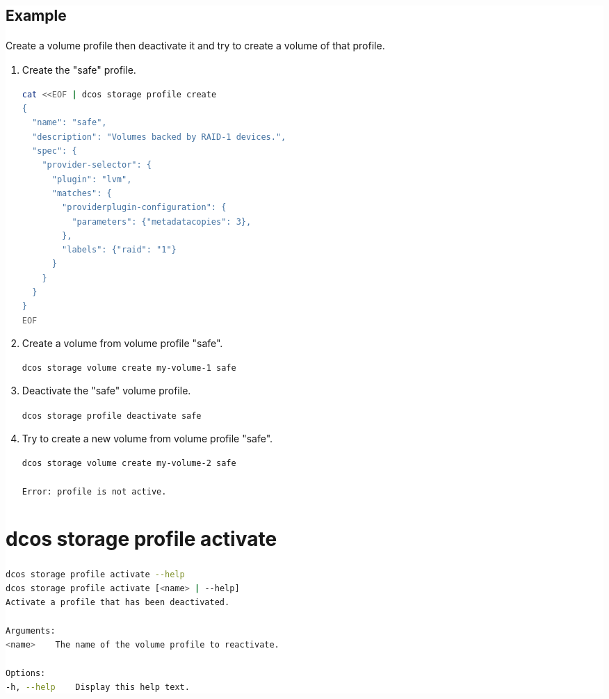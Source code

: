 ## Example

Create a volume profile then deactivate it and try to create a volume of that profile.

1. Create the "safe" profile.

    ```bash
    cat <<EOF | dcos storage profile create
    {
      "name": "safe",
      "description": "Volumes backed by RAID-1 devices.",
      "spec": {
        "provider-selector": {
          "plugin": "lvm",
          "matches": {
            "providerplugin-configuration": {
              "parameters": {"metadatacopies": 3},
            },
            "labels": {"raid": "1"}
          }
        }
      }
    }
    EOF
    ```

1. Create a volume from volume profile "safe".

    ```bash
    dcos storage volume create my-volume-1 safe
    ```
    
1. Deactivate the "safe" volume profile.

    ```bash
    dcos storage profile deactivate safe
    ```

1. Try to create a new volume from volume profile "safe".

    ```bash
    dcos storage volume create my-volume-2 safe

    Error: profile is not active.
    ```

# dcos storage profile activate

```bash
dcos storage profile activate --help
dcos storage profile activate [<name> | --help]
Activate a profile that has been deactivated.

Arguments:
<name>    The name of the volume profile to reactivate.

Options:
-h, --help    Display this help text.
```
